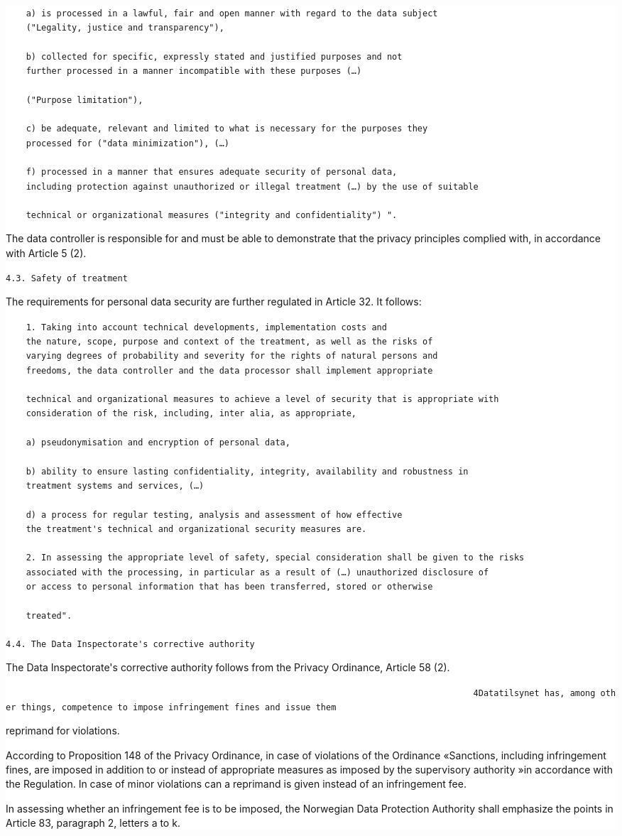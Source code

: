         a) is processed in a lawful, fair and open manner with regard to the data subject
        ("Legality, justice and transparency"),

        b) collected for specific, expressly stated and justified purposes and not
        further processed in a manner incompatible with these purposes (…)

        ("Purpose limitation"),

        c) be adequate, relevant and limited to what is necessary for the purposes they
        processed for ("data minimization"), (…)

        f) processed in a manner that ensures adequate security of personal data,
        including protection against unauthorized or illegal treatment (…) by the use of suitable

        technical or organizational measures ("integrity and confidentiality") ".

The data controller is responsible for and must be able to demonstrate that the privacy principles
complied with, in accordance with Article 5 (2).

    4.3. Safety of treatment

The requirements for personal data security are further regulated in Article 32. It follows:

        1. Taking into account technical developments, implementation costs and
        the nature, scope, purpose and context of the treatment, as well as the risks of
        varying degrees of probability and severity for the rights of natural persons and
        freedoms, the data controller and the data processor shall implement appropriate

        technical and organizational measures to achieve a level of security that is appropriate with
        consideration of the risk, including, inter alia, as appropriate,

        a) pseudonymisation and encryption of personal data,

        b) ability to ensure lasting confidentiality, integrity, availability and robustness in
        treatment systems and services, (…)

        d) a process for regular testing, analysis and assessment of how effective
        the treatment's technical and organizational security measures are.

        2. In assessing the appropriate level of safety, special consideration shall be given to the risks
        associated with the processing, in particular as a result of (…) unauthorized disclosure of
        or access to personal information that has been transferred, stored or otherwise

        treated".

    4.4. The Data Inspectorate's corrective authority

The Data Inspectorate's corrective authority follows from the Privacy Ordinance, Article 58 (2).

                                                                                                4Datatilsynet has, among other things, competence to impose infringement fines and issue them
reprimand for violations.

According to Proposition 148 of the Privacy Ordinance, in case of violations of the Ordinance
«Sanctions, including infringement fines, are imposed in addition to or instead of appropriate measures
as imposed by the supervisory authority »in accordance with the Regulation. In case of minor violations can
a reprimand is given instead of an infringement fee.

In assessing whether an infringement fee is to be imposed, the Norwegian Data Protection Authority shall emphasize
the points in Article 83, paragraph 2, letters a to k.
